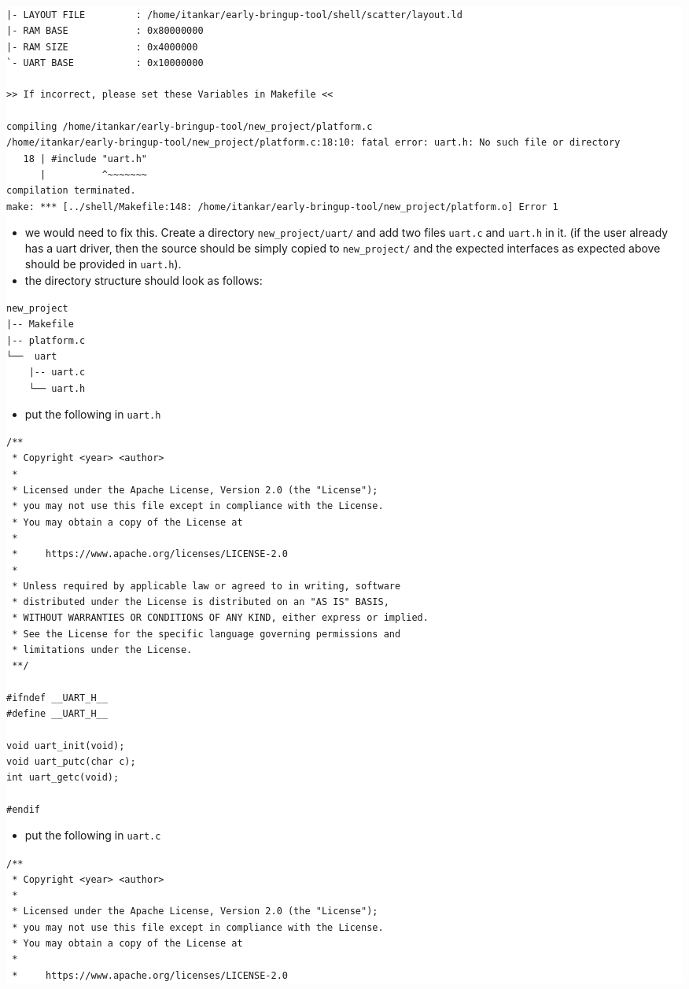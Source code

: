 ```
|- LAYOUT FILE         : /home/itankar/early-bringup-tool/shell/scatter/layout.ld
|- RAM BASE            : 0x80000000
|- RAM SIZE            : 0x4000000
`- UART BASE           : 0x10000000

>> If incorrect, please set these Variables in Makefile <<

compiling /home/itankar/early-bringup-tool/new_project/platform.c
/home/itankar/early-bringup-tool/new_project/platform.c:18:10: fatal error: uart.h: No such file or directory
   18 | #include "uart.h"
      |          ^~~~~~~~
compilation terminated.
make: *** [../shell/Makefile:148: /home/itankar/early-bringup-tool/new_project/platform.o] Error 1
```
- we would need to fix this. Create a directory `new_project/uart/` and add two files `uart.c` and `uart.h` in it. (if the user already has a uart driver, then the source should be simply copied to `new_project/` and the expected interfaces as expected above should be provided in `uart.h`).
- the directory structure should look as follows:
```
new_project
|-- Makefile
|-- platform.c
└──  uart
    |-- uart.c
    └── uart.h
```
- put the following in `uart.h`
```
/**
 * Copyright <year> <author>
 *
 * Licensed under the Apache License, Version 2.0 (the "License");
 * you may not use this file except in compliance with the License.
 * You may obtain a copy of the License at
 *
 *     https://www.apache.org/licenses/LICENSE-2.0
 *
 * Unless required by applicable law or agreed to in writing, software
 * distributed under the License is distributed on an "AS IS" BASIS,
 * WITHOUT WARRANTIES OR CONDITIONS OF ANY KIND, either express or implied.
 * See the License for the specific language governing permissions and
 * limitations under the License.
 **/

#ifndef __UART_H__
#define __UART_H__

void uart_init(void);
void uart_putc(char c);
int uart_getc(void);

#endif
```
- put the following in `uart.c`
```
/**
 * Copyright <year> <author>
 *
 * Licensed under the Apache License, Version 2.0 (the "License");
 * you may not use this file except in compliance with the License.
 * You may obtain a copy of the License at
 *
 *     https://www.apache.org/licenses/LICENSE-2.0
```